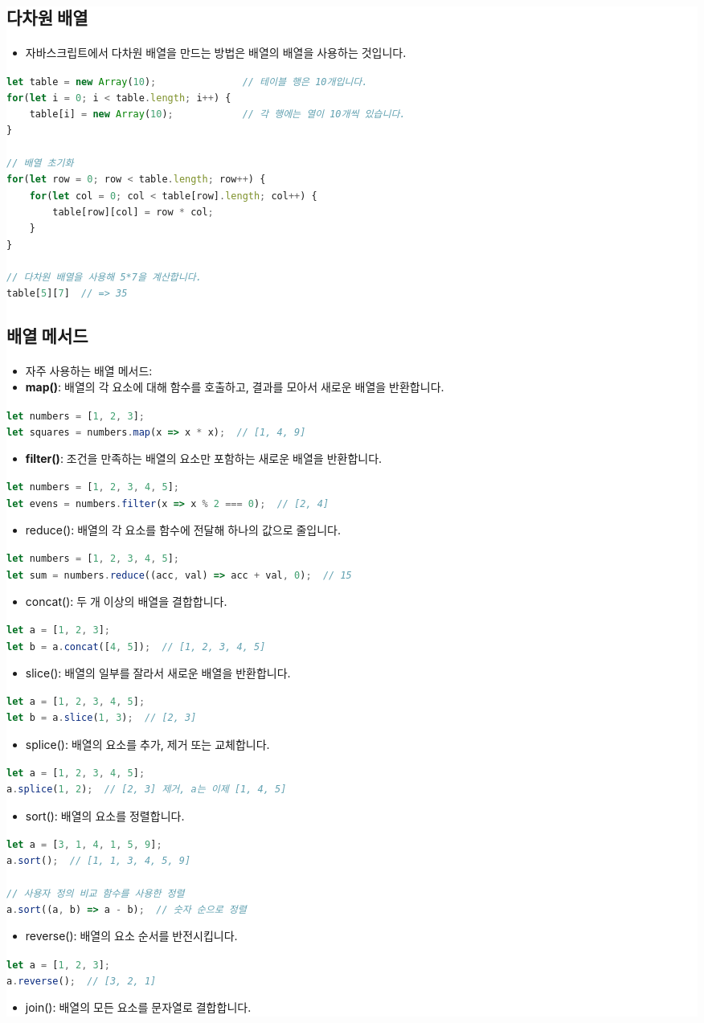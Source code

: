 ## 다차원 배열
- 자바스크립트에서 다차원 배열을 만드는 방법은 배열의 배열을 사용하는 것입니다.
``` javascript
let table = new Array(10);               // 테이블 행은 10개입니다.
for(let i = 0; i < table.length; i++) {
    table[i] = new Array(10);            // 각 행에는 열이 10개씩 있습니다.
}

// 배열 초기화
for(let row = 0; row < table.length; row++) {
    for(let col = 0; col < table[row].length; col++) {
        table[row][col] = row * col;
    }
}

// 다차원 배열을 사용해 5*7을 계산합니다.
table[5][7]  // => 35
```
## 배열 메서드
- 자주 사용하는 배열 메서드:
- **map()**: 배열의 각 요소에 대해 함수를 호출하고, 결과를 모아서 새로운 배열을 반환합니다.
``` javascript
let numbers = [1, 2, 3];
let squares = numbers.map(x => x * x);  // [1, 4, 9]
```
- **filter()**: 조건을 만족하는 배열의 요소만 포함하는 새로운 배열을 반환합니다.
``` javascript
let numbers = [1, 2, 3, 4, 5];
let evens = numbers.filter(x => x % 2 === 0);  // [2, 4]
```
- reduce(): 배열의 각 요소를 함수에 전달해 하나의 값으로 줄입니다.
```javascript
let numbers = [1, 2, 3, 4, 5];
let sum = numbers.reduce((acc, val) => acc + val, 0);  // 15
```
- concat(): 두 개 이상의 배열을 결합합니다.
``` javascript
let a = [1, 2, 3];
let b = a.concat([4, 5]);  // [1, 2, 3, 4, 5]
```
- slice(): 배열의 일부를 잘라서 새로운 배열을 반환합니다.
``` javascript
let a = [1, 2, 3, 4, 5];
let b = a.slice(1, 3);  // [2, 3]
```
- splice(): 배열의 요소를 추가, 제거 또는 교체합니다.
``` javascript
let a = [1, 2, 3, 4, 5];
a.splice(1, 2);  // [2, 3] 제거, a는 이제 [1, 4, 5]
```
- sort(): 배열의 요소를 정렬합니다.
``` javascript
let a = [3, 1, 4, 1, 5, 9];
a.sort();  // [1, 1, 3, 4, 5, 9]

// 사용자 정의 비교 함수를 사용한 정렬
a.sort((a, b) => a - b);  // 숫자 순으로 정렬
```
- reverse(): 배열의 요소 순서를 반전시킵니다.
``` javascript
let a = [1, 2, 3];
a.reverse();  // [3, 2, 1]
```
- join(): 배열의 모든 요소를 문자열로 결합합니다.
``` javascript
```